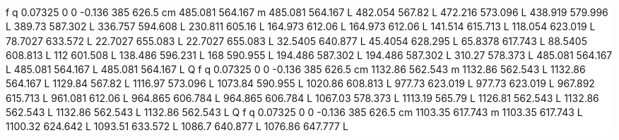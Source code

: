 f
q
0.07325 0 0 -0.136 385 626.5 cm
485.081 564.167 m
485.081 564.167 L
482.054 567.82 L
472.216 573.096 L
438.919 579.996 L
389.73 587.302 L
336.757 594.608 L
230.811 605.16 L
164.973 612.06 L
164.973 612.06 L
141.514 615.713 L
118.054 623.019 L
78.7027 633.572 L
22.7027 655.083 L
22.7027 655.083 L
32.5405 640.877 L
45.4054 628.295 L
65.8378 617.743 L
88.5405 608.813 L
112 601.508 L
138.486 596.231 L
168 590.955 L
194.486 587.302 L
194.486 587.302 L
310.27 578.373 L
485.081 564.167 L
485.081 564.167 L
485.081 564.167 L
Q
f
q
0.07325 0 0 -0.136 385 626.5 cm
1132.86 562.543 m
1132.86 562.543 L
1132.86 564.167 L
1129.84 567.82 L
1116.97 573.096 L
1073.84 590.955 L
1020.86 608.813 L
977.73 623.019 L
977.73 623.019 L
967.892 615.713 L
961.081 612.06 L
964.865 606.784 L
964.865 606.784 L
1067.03 578.373 L
1113.19 565.79 L
1126.81 562.543 L
1132.86 562.543 L
1132.86 562.543 L
1132.86 562.543 L
Q
f
q
0.07325 0 0 -0.136 385 626.5 cm
1103.35 617.743 m
1103.35 617.743 L
1100.32 624.642 L
1093.51 633.572 L
1086.7 640.877 L
1076.86 647.777 L
